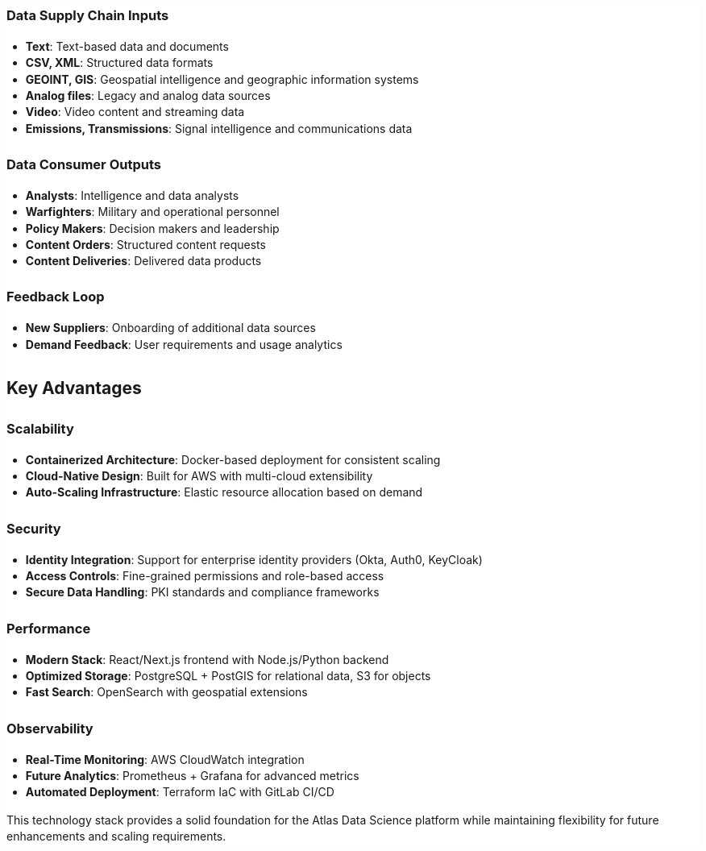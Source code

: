 ### Data Supply Chain Inputs
- **Text**: Text-based data and documents
- **CSV, XML**: Structured data formats
- **GEOINT, GIS**: Geospatial intelligence and geographic information systems
- **Analog files**: Legacy and analog data sources
- **Video**: Video content and streaming data
- **Emissions, Transmissions**: Signal intelligence and communications data

### Data Consumer Outputs
- **Analysts**: Intelligence and data analysts
- **Warfighters**: Military and operational personnel
- **Policy Makers**: Decision makers and leadership
- **Content Orders**: Structured content requests
- **Content Deliveries**: Delivered data products

### Feedback Loop
- **New Suppliers**: Onboarding of additional data sources
- **Demand Feedback**: User requirements and usage analytics

## Key Advantages

### Scalability
- **Containerized Architecture**: Docker-based deployment for consistent scaling
- **Cloud-Native Design**: Built for AWS with multi-cloud extensibility
- **Auto-Scaling Infrastructure**: Elastic resource allocation based on demand

### Security
- **Identity Integration**: Support for enterprise identity providers (Okta, Auth0, KeyCloak)
- **Access Controls**: Fine-grained permissions and role-based access
- **Secure Data Handling**: PKI standards and compliance frameworks

### Performance
- **Modern Stack**: React/Next.js frontend with Node.js/Python backend
- **Optimized Storage**: PostgreSQL + PostGIS for relational data, S3 for objects
- **Fast Search**: OpenSearch with geospatial extensions

### Observability
- **Real-Time Monitoring**: AWS CloudWatch integration
- **Future Analytics**: Prometheus + Grafana for advanced metrics
- **Automated Deployment**: Terraform IaC with GitLab CI/CD

This technology stack provides a solid foundation for the Atlas Data Science platform while maintaining flexibility for future enhancements and scaling requirements.